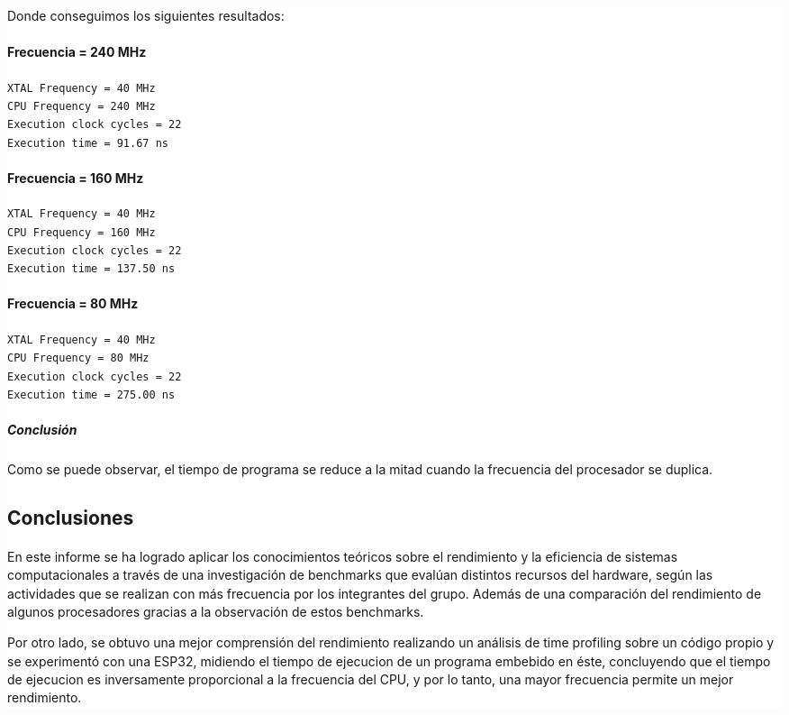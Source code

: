 Donde conseguimos los siguientes resultados:

#### Frecuencia = 240 MHz

```
XTAL Frequency = 40 MHz  
CPU Frequency = 240 MHz  
Execution clock cycles = 22  
Execution time = 91.67 ns  
```

#### Frecuencia = 160 MHz

```
XTAL Frequency = 40 MHz  
CPU Frequency = 160 MHz  
Execution clock cycles = 22  
Execution time = 137.50 ns  
```

#### Frecuencia = 80 MHz

```
XTAL Frequency = 40 MHz  
CPU Frequency = 80 MHz  
Execution clock cycles = 22  
Execution time = 275.00 ns  
```

##### Conclusión

Como se puede observar, el tiempo de programa se reduce a la mitad cuando la frecuencia del procesador se duplica.

## Conclusiones

En este informe se ha logrado aplicar los conocimientos teóricos sobre el rendimiento y la eficiencia de sistemas computacionales a través de una investigación de benchmarks que evalúan distintos recursos del hardware, según las actividades que se realizan con más frecuencia por los integrantes del grupo. Además de una comparación del rendimiento de algunos procesadores gracias a la observación de estos benchmarks.

Por otro lado, se obtuvo una mejor comprensión del rendimiento realizando un análisis de time profiling sobre un código propio y se experimentó con una ESP32, midiendo el tiempo de ejecucion de un programa embebido en éste, concluyendo que el tiempo de ejecucion es inversamente proporcional a la frecuencia del CPU, y por lo tanto, una mayor frecuencia permite un mejor rendimiento.
